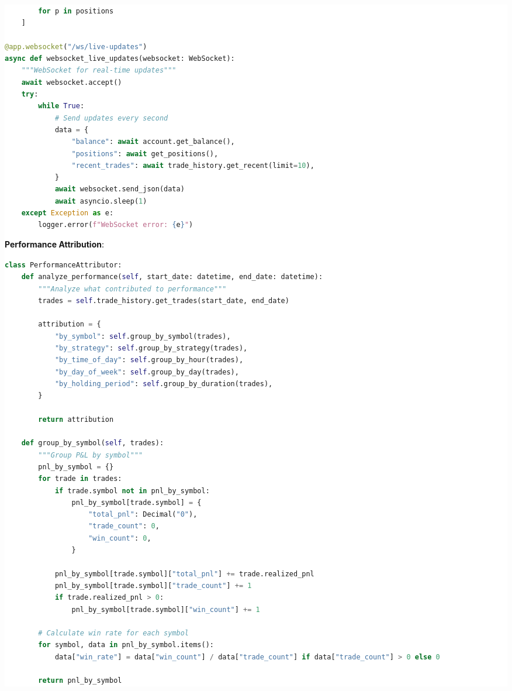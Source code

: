```python
        for p in positions
    ]

@app.websocket("/ws/live-updates")
async def websocket_live_updates(websocket: WebSocket):
    """WebSocket for real-time updates"""
    await websocket.accept()
    try:
        while True:
            # Send updates every second
            data = {
                "balance": await account.get_balance(),
                "positions": await get_positions(),
                "recent_trades": await trade_history.get_recent(limit=10),
            }
            await websocket.send_json(data)
            await asyncio.sleep(1)
    except Exception as e:
        logger.error(f"WebSocket error: {e}")
```

**Performance Attribution**:
```python
class PerformanceAttributor:
    def analyze_performance(self, start_date: datetime, end_date: datetime):
        """Analyze what contributed to performance"""
        trades = self.trade_history.get_trades(start_date, end_date)

        attribution = {
            "by_symbol": self.group_by_symbol(trades),
            "by_strategy": self.group_by_strategy(trades),
            "by_time_of_day": self.group_by_hour(trades),
            "by_day_of_week": self.group_by_day(trades),
            "by_holding_period": self.group_by_duration(trades),
        }

        return attribution

    def group_by_symbol(self, trades):
        """Group P&L by symbol"""
        pnl_by_symbol = {}
        for trade in trades:
            if trade.symbol not in pnl_by_symbol:
                pnl_by_symbol[trade.symbol] = {
                    "total_pnl": Decimal("0"),
                    "trade_count": 0,
                    "win_count": 0,
                }

            pnl_by_symbol[trade.symbol]["total_pnl"] += trade.realized_pnl
            pnl_by_symbol[trade.symbol]["trade_count"] += 1
            if trade.realized_pnl > 0:
                pnl_by_symbol[trade.symbol]["win_count"] += 1

        # Calculate win rate for each symbol
        for symbol, data in pnl_by_symbol.items():
            data["win_rate"] = data["win_count"] / data["trade_count"] if data["trade_count"] > 0 else 0

        return pnl_by_symbol
```
